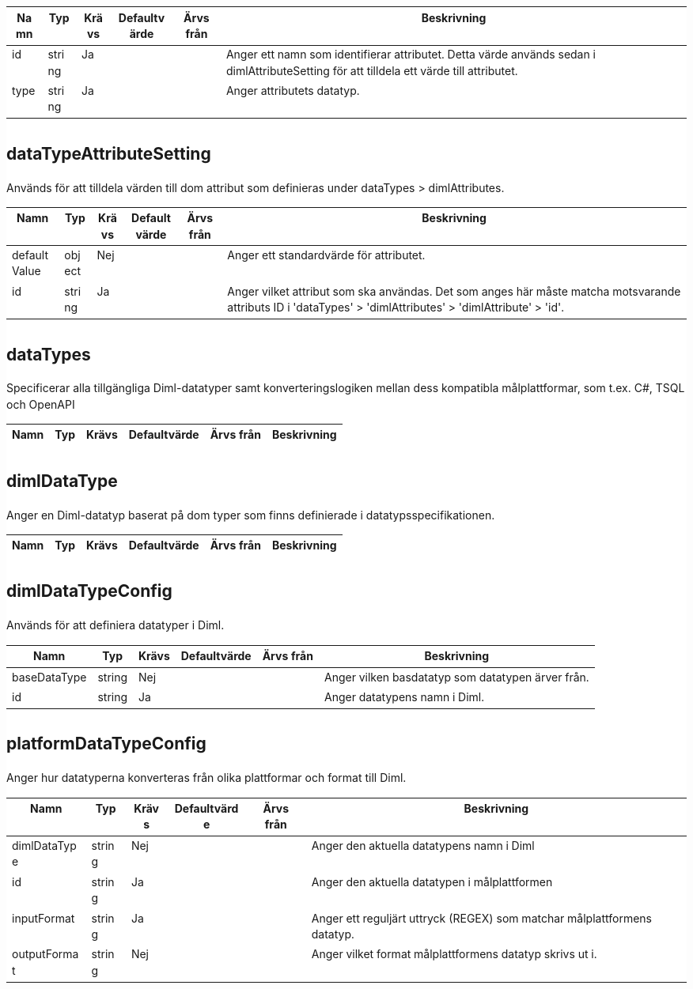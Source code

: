 | Namn | Typ | Krävs | Defaultvärde | Ärvs från | Beskrivning |
| ---- | --- | ----- | ------------ | --------- | ----------- |
| id | string | Ja |  |  | Anger ett namn som identifierar attributet. Detta v&#xE4;rde anv&#xE4;nds sedan i dimlAttributeSetting f&#xF6;r att tilldela ett v&#xE4;rde till attributet. |
| type | string | Ja |  |  | Anger attributets datatyp. |

## dataTypeAttributeSetting
Anv&#xE4;nds f&#xF6;r att tilldela v&#xE4;rden till dom attribut som definieras under dataTypes &gt; dimlAttributes.

| Namn | Typ | Krävs | Defaultvärde | Ärvs från | Beskrivning |
| ---- | --- | ----- | ------------ | --------- | ----------- |
| defaultValue | object | Nej |  |  | Anger ett standardv&#xE4;rde f&#xF6;r attributet. |
| id | string | Ja |  |  | Anger vilket attribut som ska anv&#xE4;ndas. Det som anges h&#xE4;r m&#xE5;ste matcha motsvarande attributs ID i &#x27;dataTypes&#x27; &gt; &#x27;dimlAttributes&#x27; &gt; &#x27;dimlAttribute&#x27; &gt; &#x27;id&#x27;. |

## dataTypes
Specificerar alla tillg&#xE4;ngliga Diml-datatyper samt konverteringslogiken mellan dess kompatibla m&#xE5;lplattformar, som t.ex. C#, TSQL och OpenAPI

| Namn | Typ | Krävs | Defaultvärde | Ärvs från | Beskrivning |
| ---- | --- | ----- | ------------ | --------- | ----------- |

## dimlDataType
Anger en Diml-datatyp baserat p&#xE5; dom typer som finns definierade i datatypsspecifikationen.

| Namn | Typ | Krävs | Defaultvärde | Ärvs från | Beskrivning |
| ---- | --- | ----- | ------------ | --------- | ----------- |

## dimlDataTypeConfig
Anv&#xE4;nds f&#xF6;r att definiera datatyper i Diml.

| Namn | Typ | Krävs | Defaultvärde | Ärvs från | Beskrivning |
| ---- | --- | ----- | ------------ | --------- | ----------- |
| baseDataType | string | Nej |  |  | Anger vilken basdatatyp som datatypen &#xE4;rver fr&#xE5;n. |
| id | string | Ja |  |  | Anger datatypens namn i Diml. |

## platformDataTypeConfig
Anger hur datatyperna konverteras fr&#xE5;n olika plattformar och format till Diml.

| Namn | Typ | Krävs | Defaultvärde | Ärvs från | Beskrivning |
| ---- | --- | ----- | ------------ | --------- | ----------- |
| dimlDataType | string | Nej |  |  | Anger den aktuella datatypens namn i Diml |
| id | string | Ja |  |  | Anger den aktuella datatypen i m&#xE5;lplattformen |
| inputFormat | string | Ja |  |  | Anger ett regulj&#xE4;rt uttryck (REGEX) som matchar m&#xE5;lplattformens datatyp. |
| outputFormat | string | Nej |  |  | Anger vilket format m&#xE5;lplattformens datatyp skrivs ut i. |
